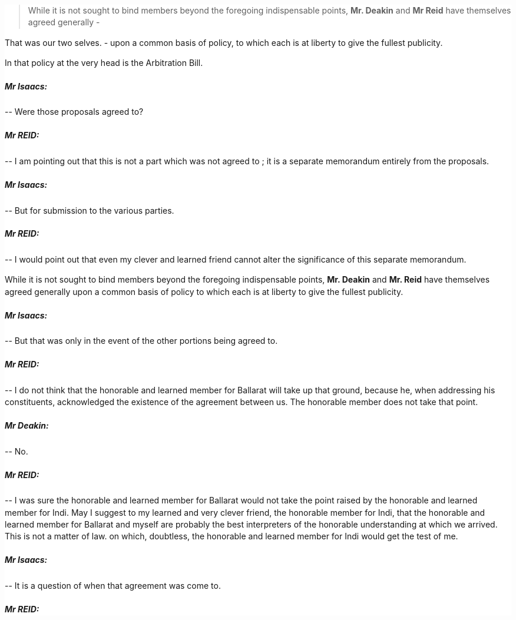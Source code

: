   >While it is not sought to bind members beyond the foregoing indispensable points,  **Mr. Deakin**  and  **Mr Reid**  have themselves agreed generally - 

That was our two selves.  - upon a common basis of policy, to which each is at liberty to give the fullest publicity. 

In that policy at the very head is the Arbitration Bill. 

##### Mr Isaacs:

--  Were those proposals agreed to? 

##### Mr REID:

--  I am pointing out that this is not a part which was not agreed to ; it is a separate memorandum entirely from the proposals. 

##### Mr Isaacs:

--  But for submission to the various parties. 

##### Mr REID:

-- I would point out that even my clever and learned friend cannot alter the significance of this separate memorandum. 

While it is not sought to bind members beyond the foregoing indispensable points,  **Mr. Deakin**  and  **Mr. Reid**  have themselves agreed generally upon a common basis of policy to which each is at liberty to give the fullest publicity. 

##### Mr Isaacs:

--  But that was only in the event of the other portions being agreed to. 

##### Mr REID:

-- I do not think that the honorable and learned member for Ballarat will take up that ground, because he, when addressing his constituents, acknowledged the existence of the agreement between us. The honorable member does not take that point. 

##### Mr Deakin:

--  No. 

##### Mr REID:

--  I was sure the honorable and learned member for Ballarat would not take the point raised by the honorable and learned member for Indi. May I suggest to my learned and very clever friend, the honorable member for Indi, that the honorable and learned member for Ballarat and myself are probably the best interpreters of the honorable understanding at which we arrived. This is not a matter of law. on which, doubtless, the honorable and learned member for Indi would get the test of me. 

##### Mr Isaacs:

--  It is a question of when that agreement was come to. 

##### Mr REID:
